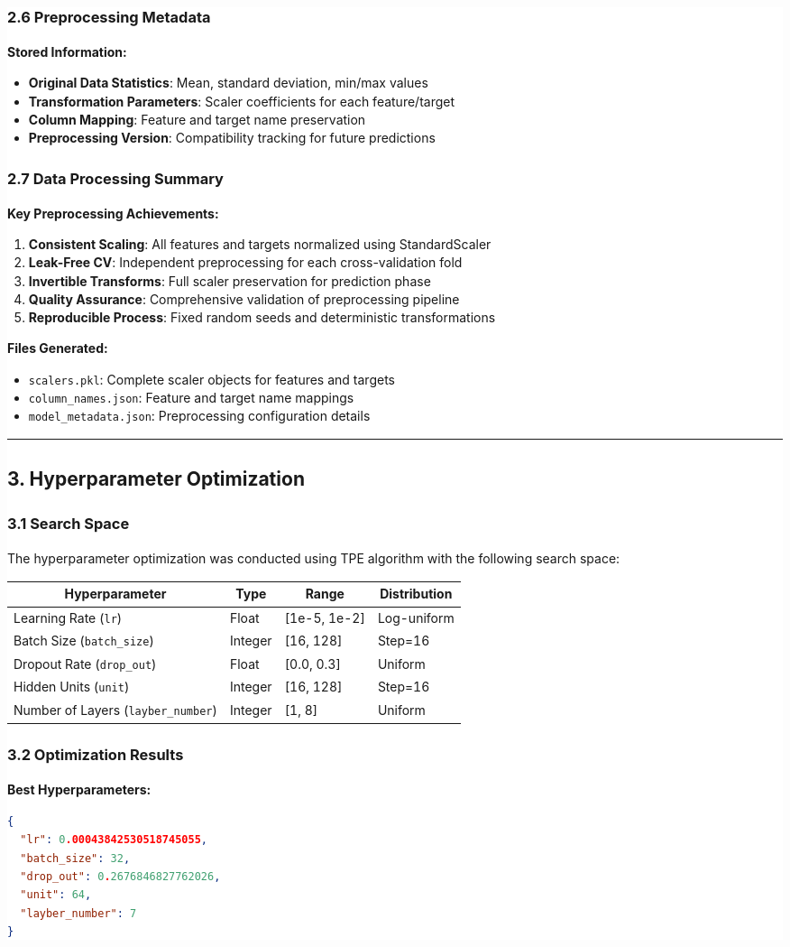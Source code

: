 ### 2.6 Preprocessing Metadata

**Stored Information:**
- **Original Data Statistics**: Mean, standard deviation, min/max values
- **Transformation Parameters**: Scaler coefficients for each feature/target
- **Column Mapping**: Feature and target name preservation
- **Preprocessing Version**: Compatibility tracking for future predictions

### 2.7 Data Processing Summary

**Key Preprocessing Achievements:**
1. **Consistent Scaling**: All features and targets normalized using StandardScaler
2. **Leak-Free CV**: Independent preprocessing for each cross-validation fold
3. **Invertible Transforms**: Full scaler preservation for prediction phase
4. **Quality Assurance**: Comprehensive validation of preprocessing pipeline
5. **Reproducible Process**: Fixed random seeds and deterministic transformations

**Files Generated:**
- `scalers.pkl`: Complete scaler objects for features and targets
- `column_names.json`: Feature and target name mappings
- `model_metadata.json`: Preprocessing configuration details

---

## 3. Hyperparameter Optimization

### 3.1 Search Space

The hyperparameter optimization was conducted using TPE algorithm with the following search space:

| Hyperparameter | Type | Range | Distribution |
|----------------|------|-------|--------------|
| Learning Rate (`lr`) | Float | [1e-5, 1e-2] | Log-uniform |
| Batch Size (`batch_size`) | Integer | [16, 128] | Step=16 |
| Dropout Rate (`drop_out`) | Float | [0.0, 0.3] | Uniform |
| Hidden Units (`unit`) | Integer | [16, 128] | Step=16 |
| Number of Layers (`layber_number`) | Integer | [1, 8] | Uniform |

### 3.2 Optimization Results

**Best Hyperparameters:**
```json
{
  "lr": 0.00043842530518745055,
  "batch_size": 32,
  "drop_out": 0.2676846827762026,
  "unit": 64,
  "layber_number": 7
}
```
